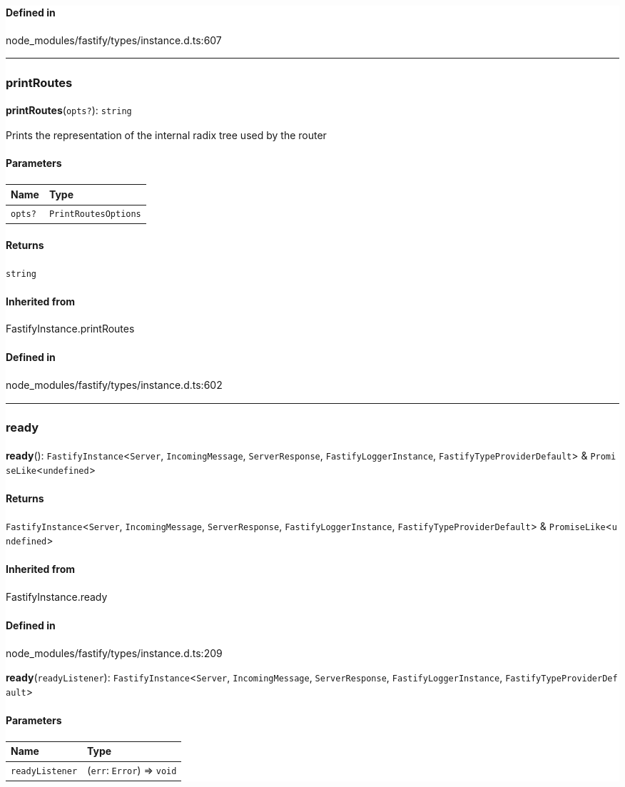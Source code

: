 #### Defined in

node_modules/fastify/types/instance.d.ts:607

___

### printRoutes

**printRoutes**(`opts?`): `string`

Prints the representation of the internal radix tree used by the router

#### Parameters

| Name | Type |
| :------ | :------ |
| `opts?` | `PrintRoutesOptions` |

#### Returns

`string`

#### Inherited from

FastifyInstance.printRoutes

#### Defined in

node_modules/fastify/types/instance.d.ts:602

___

### ready

**ready**(): `FastifyInstance`<`Server`, `IncomingMessage`, `ServerResponse`, `FastifyLoggerInstance`, `FastifyTypeProviderDefault`\> & `PromiseLike`<`undefined`\>

#### Returns

`FastifyInstance`<`Server`, `IncomingMessage`, `ServerResponse`, `FastifyLoggerInstance`, `FastifyTypeProviderDefault`\> & `PromiseLike`<`undefined`\>

#### Inherited from

FastifyInstance.ready

#### Defined in

node_modules/fastify/types/instance.d.ts:209

**ready**(`readyListener`): `FastifyInstance`<`Server`, `IncomingMessage`, `ServerResponse`, `FastifyLoggerInstance`, `FastifyTypeProviderDefault`\>

#### Parameters

| Name | Type |
| :------ | :------ |
| `readyListener` | (`err`: `Error`) => `void` |
